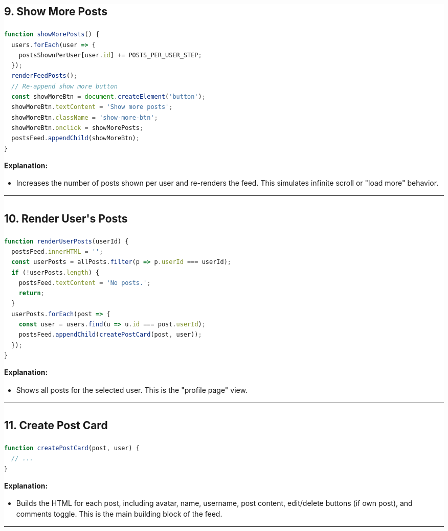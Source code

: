 ## 9. Show More Posts
```js
function showMorePosts() {
  users.forEach(user => {
    postsShownPerUser[user.id] += POSTS_PER_USER_STEP;
  });
  renderFeedPosts();
  // Re-append show more button
  const showMoreBtn = document.createElement('button');
  showMoreBtn.textContent = 'Show more posts';
  showMoreBtn.className = 'show-more-btn';
  showMoreBtn.onclick = showMorePosts;
  postsFeed.appendChild(showMoreBtn);
}
```
**Explanation:**
- Increases the number of posts shown per user and re-renders the feed. This simulates infinite scroll or "load more" behavior.

---

## 10. Render User's Posts
```js
function renderUserPosts(userId) {
  postsFeed.innerHTML = '';
  const userPosts = allPosts.filter(p => p.userId === userId);
  if (!userPosts.length) {
    postsFeed.textContent = 'No posts.';
    return;
  }
  userPosts.forEach(post => {
    const user = users.find(u => u.id === post.userId);
    postsFeed.appendChild(createPostCard(post, user));
  });
}
```
**Explanation:**
- Shows all posts for the selected user. This is the "profile page" view.

---

## 11. Create Post Card
```js
function createPostCard(post, user) {
  // ...
}
```
**Explanation:**
- Builds the HTML for each post, including avatar, name, username, post content, edit/delete buttons (if own post), and comments toggle. This is the main building block of the feed.

---